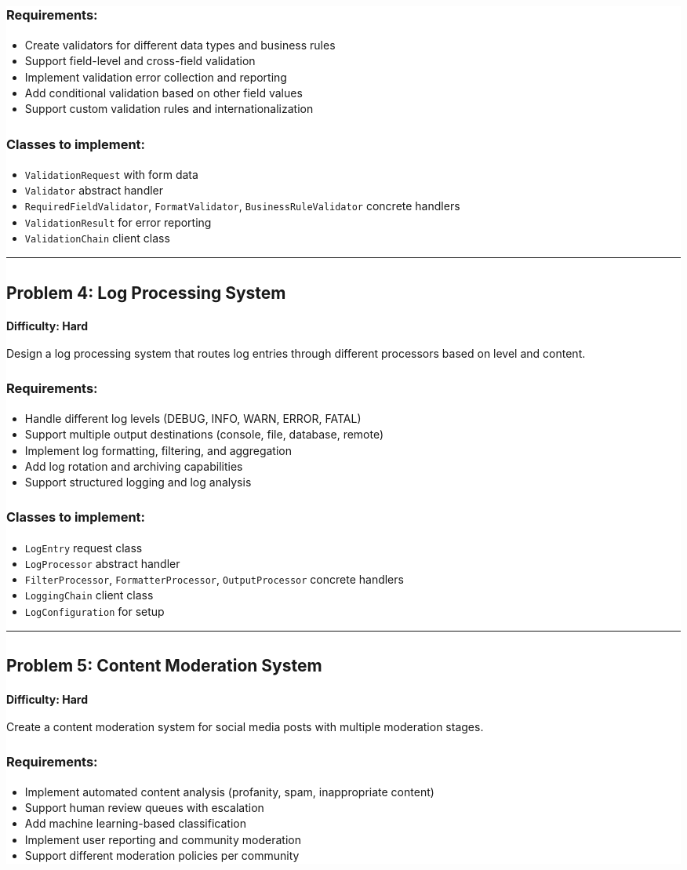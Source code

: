 ### Requirements:
- Create validators for different data types and business rules
- Support field-level and cross-field validation
- Implement validation error collection and reporting
- Add conditional validation based on other field values
- Support custom validation rules and internationalization

### Classes to implement:
- `ValidationRequest` with form data
- `Validator` abstract handler
- `RequiredFieldValidator`, `FormatValidator`, `BusinessRuleValidator` concrete handlers
- `ValidationResult` for error reporting
- `ValidationChain` client class

---

## Problem 4: Log Processing System
**Difficulty: Hard**

Design a log processing system that routes log entries through different processors based on level and content.

### Requirements:
- Handle different log levels (DEBUG, INFO, WARN, ERROR, FATAL)
- Support multiple output destinations (console, file, database, remote)
- Implement log formatting, filtering, and aggregation
- Add log rotation and archiving capabilities
- Support structured logging and log analysis

### Classes to implement:
- `LogEntry` request class
- `LogProcessor` abstract handler
- `FilterProcessor`, `FormatterProcessor`, `OutputProcessor` concrete handlers
- `LoggingChain` client class
- `LogConfiguration` for setup

---

## Problem 5: Content Moderation System
**Difficulty: Hard**

Create a content moderation system for social media posts with multiple moderation stages.

### Requirements:
- Implement automated content analysis (profanity, spam, inappropriate content)
- Support human review queues with escalation
- Add machine learning-based classification
- Implement user reporting and community moderation
- Support different moderation policies per community
